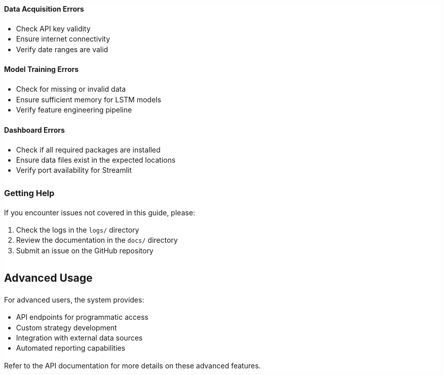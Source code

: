 #### Data Acquisition Errors
- Check API key validity
- Ensure internet connectivity
- Verify date ranges are valid

#### Model Training Errors
- Check for missing or invalid data
- Ensure sufficient memory for LSTM models
- Verify feature engineering pipeline

#### Dashboard Errors
- Check if all required packages are installed
- Ensure data files exist in the expected locations
- Verify port availability for Streamlit

### Getting Help

If you encounter issues not covered in this guide, please:
1. Check the logs in the `logs/` directory
2. Review the documentation in the `docs/` directory
3. Submit an issue on the GitHub repository

## Advanced Usage

For advanced users, the system provides:
- API endpoints for programmatic access
- Custom strategy development
- Integration with external data sources
- Automated reporting capabilities

Refer to the API documentation for more details on these advanced features.
